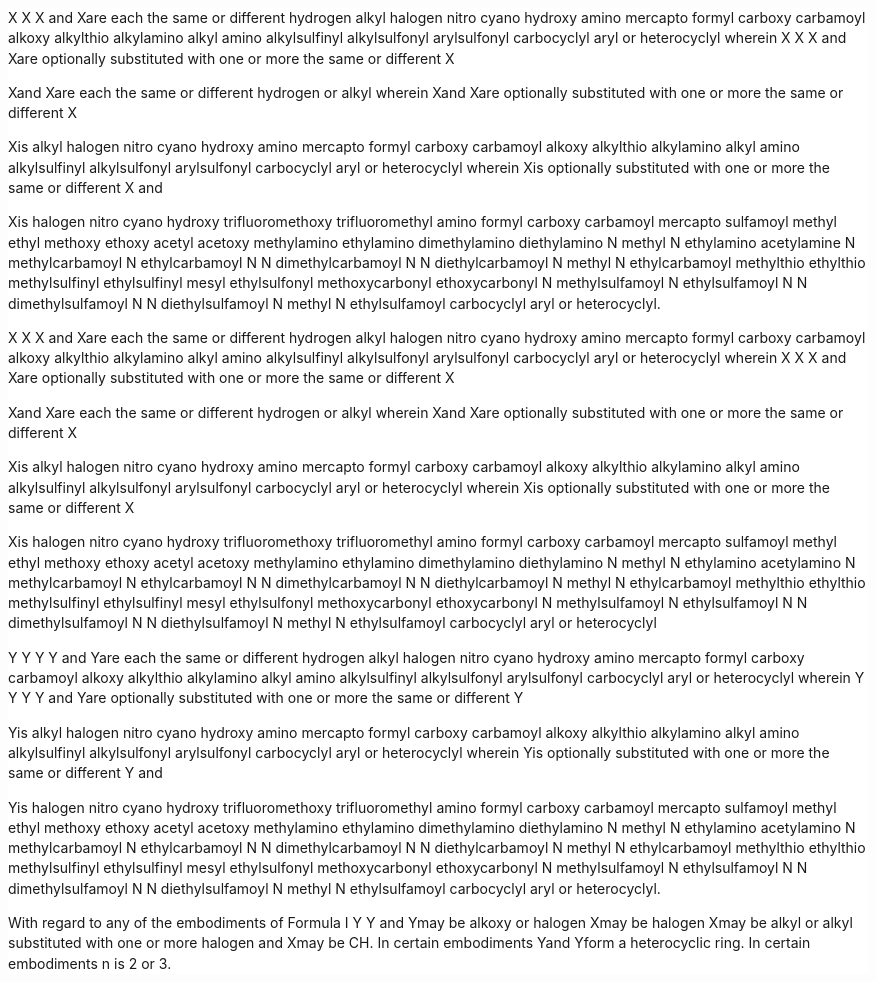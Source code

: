 X X X and Xare each the same or different hydrogen alkyl halogen nitro cyano hydroxy amino mercapto formyl carboxy carbamoyl alkoxy alkylthio alkylamino alkyl amino alkylsulfinyl alkylsulfonyl arylsulfonyl carbocyclyl aryl or heterocyclyl wherein X X X and Xare optionally substituted with one or more the same or different X 

Xand Xare each the same or different hydrogen or alkyl wherein Xand Xare optionally substituted with one or more the same or different X 

Xis alkyl halogen nitro cyano hydroxy amino mercapto formyl carboxy carbamoyl alkoxy alkylthio alkylamino alkyl amino alkylsulfinyl alkylsulfonyl arylsulfonyl carbocyclyl aryl or heterocyclyl wherein Xis optionally substituted with one or more the same or different X and

Xis halogen nitro cyano hydroxy trifluoromethoxy trifluoromethyl amino formyl carboxy carbamoyl mercapto sulfamoyl methyl ethyl methoxy ethoxy acetyl acetoxy methylamino ethylamino dimethylamino diethylamino N methyl N ethylamino acetylamine N methylcarbamoyl N ethylcarbamoyl N N dimethylcarbamoyl N N diethylcarbamoyl N methyl N ethylcarbamoyl methylthio ethylthio methylsulfinyl ethylsulfinyl mesyl ethylsulfonyl methoxycarbonyl ethoxycarbonyl N methylsulfamoyl N ethylsulfamoyl N N dimethylsulfamoyl N N diethylsulfamoyl N methyl N ethylsulfamoyl carbocyclyl aryl or heterocyclyl.

X X X and Xare each the same or different hydrogen alkyl halogen nitro cyano hydroxy amino mercapto formyl carboxy carbamoyl alkoxy alkylthio alkylamino alkyl amino alkylsulfinyl alkylsulfonyl arylsulfonyl carbocyclyl aryl or heterocyclyl wherein X X X and Xare optionally substituted with one or more the same or different X 

Xand Xare each the same or different hydrogen or alkyl wherein Xand Xare optionally substituted with one or more the same or different X 

Xis alkyl halogen nitro cyano hydroxy amino mercapto formyl carboxy carbamoyl alkoxy alkylthio alkylamino alkyl amino alkylsulfinyl alkylsulfonyl arylsulfonyl carbocyclyl aryl or heterocyclyl wherein Xis optionally substituted with one or more the same or different X 

Xis halogen nitro cyano hydroxy trifluoromethoxy trifluoromethyl amino formyl carboxy carbamoyl mercapto sulfamoyl methyl ethyl methoxy ethoxy acetyl acetoxy methylamino ethylamino dimethylamino diethylamino N methyl N ethylamino acetylamino N methylcarbamoyl N ethylcarbamoyl N N dimethylcarbamoyl N N diethylcarbamoyl N methyl N ethylcarbamoyl methylthio ethylthio methylsulfinyl ethylsulfinyl mesyl ethylsulfonyl methoxycarbonyl ethoxycarbonyl N methylsulfamoyl N ethylsulfamoyl N N dimethylsulfamoyl N N diethylsulfamoyl N methyl N ethylsulfamoyl carbocyclyl aryl or heterocyclyl

Y Y Y Y and Yare each the same or different hydrogen alkyl halogen nitro cyano hydroxy amino mercapto formyl carboxy carbamoyl alkoxy alkylthio alkylamino alkyl amino alkylsulfinyl alkylsulfonyl arylsulfonyl carbocyclyl aryl or heterocyclyl wherein Y Y Y Y and Yare optionally substituted with one or more the same or different Y 

Yis alkyl halogen nitro cyano hydroxy amino mercapto formyl carboxy carbamoyl alkoxy alkylthio alkylamino alkyl amino alkylsulfinyl alkylsulfonyl arylsulfonyl carbocyclyl aryl or heterocyclyl wherein Yis optionally substituted with one or more the same or different Y and

Yis halogen nitro cyano hydroxy trifluoromethoxy trifluoromethyl amino formyl carboxy carbamoyl mercapto sulfamoyl methyl ethyl methoxy ethoxy acetyl acetoxy methylamino ethylamino dimethylamino diethylamino N methyl N ethylamino acetylamino N methylcarbamoyl N ethylcarbamoyl N N dimethylcarbamoyl N N diethylcarbamoyl N methyl N ethylcarbamoyl methylthio ethylthio methylsulfinyl ethylsulfinyl mesyl ethylsulfonyl methoxycarbonyl ethoxycarbonyl N methylsulfamoyl N ethylsulfamoyl N N dimethylsulfamoyl N N diethylsulfamoyl N methyl N ethylsulfamoyl carbocyclyl aryl or heterocyclyl.

With regard to any of the embodiments of Formula I Y Y and Ymay be alkoxy or halogen Xmay be halogen Xmay be alkyl or alkyl substituted with one or more halogen and Xmay be CH. In certain embodiments Yand Yform a heterocyclic ring. In certain embodiments n is 2 or 3.
